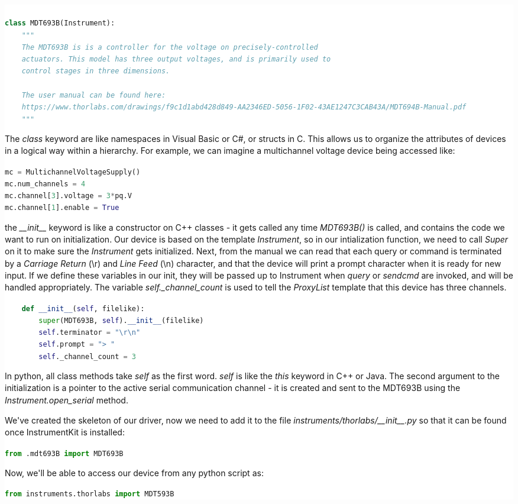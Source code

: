```python

class MDT693B(Instrument):
    """
    The MDT693B is is a controller for the voltage on precisely-controlled
    actuators. This model has three output voltages, and is primarily used to
    control stages in three dimensions.

    The user manual can be found here:
    https://www.thorlabs.com/drawings/f9c1d1abd428d849-AA2346ED-5056-1F02-43AE1247C3CAB43A/MDT694B-Manual.pdf
    """
```

The *class* keyword are like namespaces in Visual Basic or C#, or structs in C. This allows us to organize the attributes of devices in a logical way within a hierarchy. For example, we can imagine a multichannel voltage device being accessed like:

```python
mc = MultichannelVoltageSupply()
mc.num_channels = 4
mc.channel[3].voltage = 3*pq.V
mc.channel[1].enable = True
```

the *\_\_init\_\_* keyword is like a constructor on C++ classes - it gets called any time *MDT693B()* is called, and contains the code we want to run on initialization. Our device is based on the template *Instrument*, so in our intialization function, we need to call *Super* on it to make sure the *Instrument* gets initialized. Next, from the manual we can read that each query or command is terminated by a *Carriage Return* (\\r) and *Line Feed* (\\n) character, and that the device will print a prompt character when it is ready for new input. If we define these variables in our init, they will be passed up to Instrument when *query* or *sendcmd* are invoked, and will be handled appropriately. The variable *self._channel_count* is used to tell the *ProxyList* template that this device has three channels.

```python
    def __init__(self, filelike):
        super(MDT693B, self).__init__(filelike)
        self.terminator = "\r\n"
        self.prompt = "> "
        self._channel_count = 3
```
In python, all class methods take *self* as the first word. *self* is like the *this* keyword in C++ or Java. The second argument to the initialization is a pointer to the active serial communication channel - it is created and sent to the MDT693B using the *Instrument.open_serial* method.

We've created the skeleton of our driver, now we need to add it to the file *instruments/thorlabs/\_\_init\_\_.py* so that it can be found once InstrumentKit is installed:

```python
from .mdt693B import MDT693B
```

Now, we'll be able to access our device from any python script as:

```python
from instruments.thorlabs import MDT593B
```
